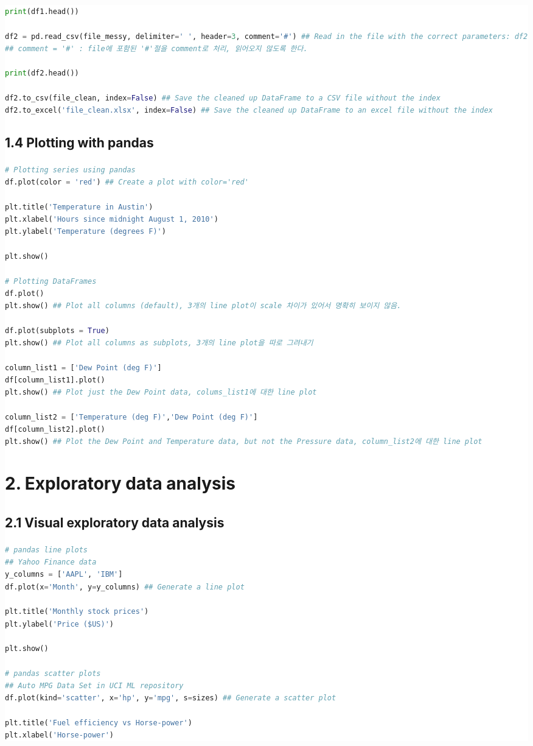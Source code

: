 ```python
print(df1.head()) 

df2 = pd.read_csv(file_messy, delimiter=' ', header=3, comment='#') ## Read in the file with the correct parameters: df2
## comment = '#' : file에 포함된 '#'절을 comment로 처리, 읽어오지 않도록 한다. 

print(df2.head())

df2.to_csv(file_clean, index=False) ## Save the cleaned up DataFrame to a CSV file without the index
df2.to_excel('file_clean.xlsx', index=False) ## Save the cleaned up DataFrame to an excel file without the index
```

## 1.4 Plotting with pandas

```python
# Plotting series using pandas 
df.plot(color = 'red') ## Create a plot with color='red'

plt.title('Temperature in Austin')
plt.xlabel('Hours since midnight August 1, 2010')
plt.ylabel('Temperature (degrees F)')

plt.show()

# Plotting DataFrames
df.plot()
plt.show() ## Plot all columns (default), 3개의 line plot이 scale 차이가 있어서 명확히 보이지 않음.

df.plot(subplots = True)
plt.show() ## Plot all columns as subplots, 3개의 line plot을 따로 그려내기 

column_list1 = ['Dew Point (deg F)']
df[column_list1].plot()
plt.show() ## Plot just the Dew Point data, colums_list1에 대한 line plot

column_list2 = ['Temperature (deg F)','Dew Point (deg F)']
df[column_list2].plot()
plt.show() ## Plot the Dew Point and Temperature data, but not the Pressure data, column_list2에 대한 line plot
```
# 2. Exploratory data analysis
## 2.1 Visual exploratory data analysis
```python
# pandas line plots
## Yahoo Finance data
y_columns = ['AAPL', 'IBM']
df.plot(x='Month', y=y_columns) ## Generate a line plot

plt.title('Monthly stock prices')
plt.ylabel('Price ($US)')

plt.show()

# pandas scatter plots
## Auto MPG Data Set in UCI ML repository
df.plot(kind='scatter', x='hp', y='mpg', s=sizes) ## Generate a scatter plot

plt.title('Fuel efficiency vs Horse-power')
plt.xlabel('Horse-power')
```